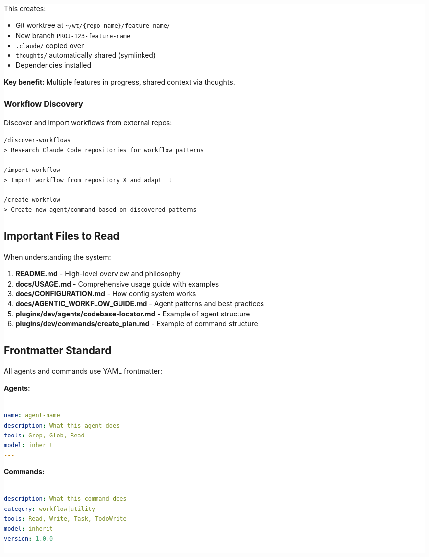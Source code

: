 This creates:

- Git worktree at `~/wt/{repo-name}/feature-name/`
- New branch `PROJ-123-feature-name`
- `.claude/` copied over
- `thoughts/` automatically shared (symlinked)
- Dependencies installed

**Key benefit:** Multiple features in progress, shared context via thoughts.

### Workflow Discovery

Discover and import workflows from external repos:

```
/discover-workflows
> Research Claude Code repositories for workflow patterns

/import-workflow
> Import workflow from repository X and adapt it

/create-workflow
> Create new agent/command based on discovered patterns
```

## Important Files to Read

When understanding the system:

1. **README.md** - High-level overview and philosophy
2. **docs/USAGE.md** - Comprehensive usage guide with examples
3. **docs/CONFIGURATION.md** - How config system works
4. **docs/AGENTIC_WORKFLOW_GUIDE.md** - Agent patterns and best practices
5. **plugins/dev/agents/codebase-locator.md** - Example of agent structure
6. **plugins/dev/commands/create_plan.md** - Example of command structure

## Frontmatter Standard

All agents and commands use YAML frontmatter:

**Agents:**

```yaml
---
name: agent-name
description: What this agent does
tools: Grep, Glob, Read
model: inherit
---
```

**Commands:**

```yaml
---
description: What this command does
category: workflow|utility
tools: Read, Write, Task, TodoWrite
model: inherit
version: 1.0.0
---
```
